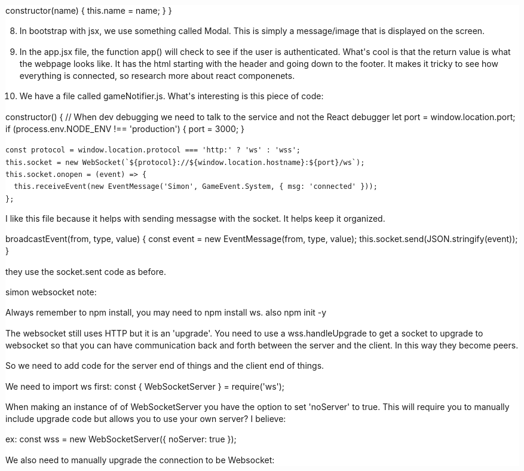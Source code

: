   constructor(name) {
    this.name = name;
  }
}

8) In bootstrap with jsx, we use something called Modal. This is simply a message/image that is displayed on the screen. 

9) In the app.jsx file, the function app() will check to see if the user is authenticated. What's cool is that the return value is what the webpage looks like. It has the html starting with the header and going down to the footer. It makes it tricky to see how everything is connected, so research more about react componenets.

10) We have a file called gameNotifier.js. What's interesting is this piece of code: 

 constructor() {
    // When dev debugging we need to talk to the service and not the React debugger
    let port = window.location.port;
    if (process.env.NODE_ENV !== 'production') {
      port = 3000;
    }
    
    const protocol = window.location.protocol === 'http:' ? 'ws' : 'wss';
    this.socket = new WebSocket(`${protocol}://${window.location.hostname}:${port}/ws`);
    this.socket.onopen = (event) => {
      this.receiveEvent(new EventMessage('Simon', GameEvent.System, { msg: 'connected' }));
    };
    
 I like this file because it helps with sending messagse with the socket. It helps keep it organized. 
 
 broadcastEvent(from, type, value) {
    const event = new EventMessage(from, type, value);
    this.socket.send(JSON.stringify(event));
  }
  
  they use the socket.sent code as before. 
  

simon websocket note: 

Always remember to npm install, you may need to npm install ws. also npm init -y

The websocket still uses HTTP but it is an 'upgrade'. You need to use a wss.handleUpgrade to get a socket to upgrade to websocket so that you can have communication back and forth between the server and the client. In this way they become peers. 

So we need to add code for the server end of things and the client end of things. 

We need to import ws first: const { WebSocketServer } = require('ws'); 

When making an instance of of WebSocketServer you have the option to set 'noServer' to true. This will require you to manually include upgrade code but allows you to use your own server? I believe: 

ex: 
const wss = new WebSocketServer({ noServer: true });

We also need to manually upgrade the connection to be Websocket: 
